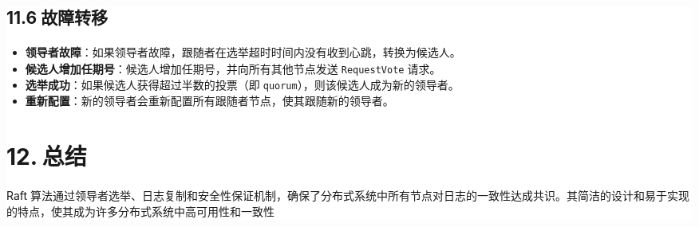 ## 11.6 **故障转移**

- **领导者故障**：如果领导者故障，跟随者在选举超时时间内没有收到心跳，转换为候选人。
- **候选人增加任期号**：候选人增加任期号，并向所有其他节点发送 `RequestVote` 请求。
- **选举成功**：如果候选人获得超过半数的投票（即 `quorum`），则该候选人成为新的领导者。
- **重新配置**：新的领导者会重新配置所有跟随者节点，使其跟随新的领导者。

# 12. **总结**

Raft 算法通过领导者选举、日志复制和安全性保证机制，确保了分布式系统中所有节点对日志的一致性达成共识。其简洁的设计和易于实现的特点，使其成为许多分布式系统中高可用性和一致性